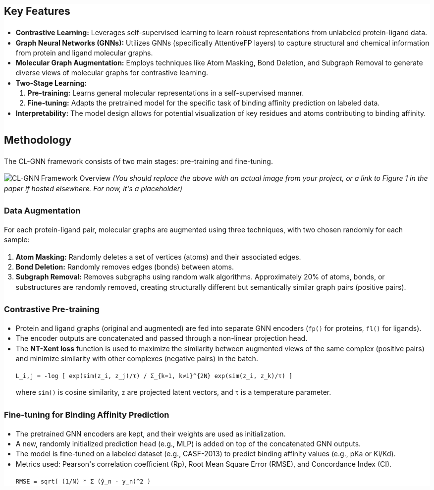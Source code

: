 ## Key Features
- **Contrastive Learning:** Leverages self-supervised learning to learn robust representations from unlabeled protein-ligand data.
- **Graph Neural Networks (GNNs):** Utilizes GNNs (specifically AttentiveFP layers) to capture structural and chemical information from protein and ligand molecular graphs.
- **Molecular Graph Augmentation:** Employs techniques like Atom Masking, Bond Deletion, and Subgraph Removal to generate diverse views of molecular graphs for contrastive learning.
- **Two-Stage Learning:**
    1.  **Pre-training:** Learns general molecular representations in a self-supervised manner.
    2.  **Fine-tuning:** Adapts the pretrained model for the specific task of binding affinity prediction on labeled data.
- **Interpretability:** The model design allows for potential visualization of key residues and atoms contributing to binding affinity.

## Methodology
The CL-GNN framework consists of two main stages: pre-training and fine-tuning.

![CL-GNN Framework Overview](https://user-images.githubusercontent.com/YOUR_USERNAME/YOUR_REPO/assets/FIGURE_1_PATH.png)
*(You should replace the above with an actual image from your project, or a link to Figure 1 in the paper if hosted elsewhere. For now, it's a placeholder)*

### Data Augmentation
For each protein-ligand pair, molecular graphs are augmented using three techniques, with two chosen randomly for each sample:
1.  **Atom Masking:** Randomly deletes a set of vertices (atoms) and their associated edges.
2.  **Bond Deletion:** Randomly removes edges (bonds) between atoms.
3.  **Subgraph Removal:** Removes subgraphs using random walk algorithms.
Approximately 20% of atoms, bonds, or substructures are randomly removed, creating structurally different but semantically similar graph pairs (positive pairs).

### Contrastive Pre-training
-   Protein and ligand graphs (original and augmented) are fed into separate GNN encoders (`fp()` for proteins, `fl()` for ligands).
-   The encoder outputs are concatenated and passed through a non-linear projection head.
-   The **NT-Xent loss** function is used to maximize the similarity between augmented views of the same complex (positive pairs) and minimize similarity with other complexes (negative pairs) in the batch.
    ```
    L_i,j = -log [ exp(sim(z_i, z_j)/τ) / Σ_{k=1, k≠i}^{2N} exp(sim(z_i, z_k)/τ) ]
    ```
    where `sim()` is cosine similarity, `z` are projected latent vectors, and `τ` is a temperature parameter.

### Fine-tuning for Binding Affinity Prediction
-   The pretrained GNN encoders are kept, and their weights are used as initialization.
-   A new, randomly initialized prediction head (e.g., MLP) is added on top of the concatenated GNN outputs.
-   The model is fine-tuned on a labeled dataset (e.g., CASF-2013) to predict binding affinity values (e.g., pKa or Ki/Kd).
-   Metrics used: Pearson's correlation coefficient (Rp), Root Mean Square Error (RMSE), and Concordance Index (CI).
    ```
    RMSE = sqrt( (1/N) * Σ (ŷ_n - y_n)^2 )
    ```
